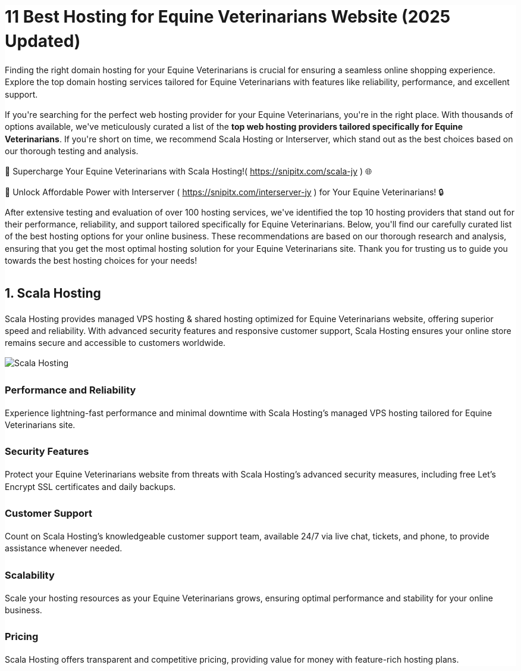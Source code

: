 # 11 Best Hosting for Equine Veterinarians Website (2025 Updated)

Finding the right domain hosting for your Equine Veterinarians is crucial for ensuring a seamless online shopping experience. Explore the top domain hosting services tailored for Equine Veterinarians with features like reliability, performance, and excellent support.

If you're searching for the perfect web hosting provider for your Equine Veterinarians, you're in the right place. With thousands of options available, we've meticulously curated a list of the **top web hosting providers tailored specifically for Equine Veterinarians**. If you're short on time, we recommend Scala Hosting or Interserver, which stand out as the best choices based on our thorough testing and analysis.

🚀 Supercharge Your Equine Veterinarians with Scala Hosting!( https://snipitx.com/scala-jy ) 🌐 

💸 Unlock Affordable Power with Interserver ( https://snipitx.com/interserver-jy ) for Your Equine Veterinarians! 🔒

After extensive testing and evaluation of over 100 hosting services, we've identified the top 10 hosting providers that stand out for their performance, reliability, and support tailored specifically for Equine Veterinarians. Below, you'll find our carefully curated list of the best hosting options for your online business. These recommendations are based on our thorough research and analysis, ensuring that you get the most optimal hosting solution for your Equine Veterinarians site. Thank you for trusting us to guide you towards the best hosting choices for your needs!

## 1. Scala Hosting

Scala Hosting provides managed VPS hosting & shared hosting optimized for Equine Veterinarians website, offering superior speed and reliability. With advanced security features and responsive customer support, Scala Hosting ensures your online store remains secure and accessible to customers worldwide.

![Scala Hosting](https://i.imgur.com/uJ5JIK3.png "Scala Web Hosting")

### Performance and Reliability
Experience lightning-fast performance and minimal downtime with Scala Hosting’s managed VPS hosting tailored for Equine Veterinarians site.

### Security Features
Protect your Equine Veterinarians website from threats with Scala Hosting’s advanced security measures, including free Let’s Encrypt SSL certificates and daily backups.

### Customer Support
Count on Scala Hosting’s knowledgeable customer support team, available 24/7 via live chat, tickets, and phone, to provide assistance whenever needed.

### Scalability
Scale your hosting resources as your Equine Veterinarians grows, ensuring optimal performance and stability for your online business.

### Pricing
Scala Hosting offers transparent and competitive pricing, providing value for money with feature-rich hosting plans.
